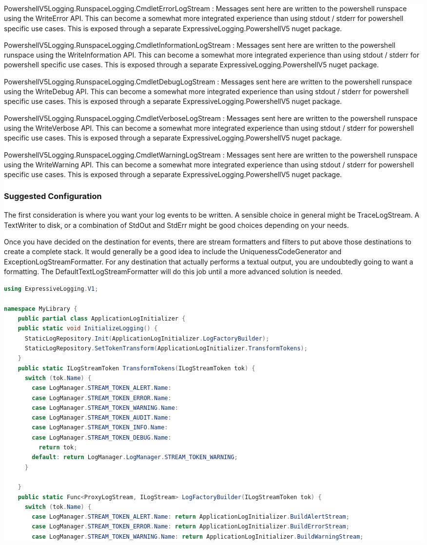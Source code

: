 PowershellV5Logging.RunspaceLogging.CmdletErrorLogStream
: Messages sent here are written to the powershell runspace using the WriteError API. This can become a somewhat more integrated experience than using stdout / stderr for powershell specific use cases. This is exposed through a separate ExpressiveLogging.PowershellV5 nuget package.

PowershellV5Logging.RunspaceLogging.CmdletInformationLogStream
: Messages sent here are written to the powershell runspace using the WriteInformation API. This can become a somewhat more integrated experience than using stdout / stderr for powershell specific use cases. This is exposed through a separate ExpressiveLogging.PowershellV5 nuget package.

PowershellV5Logging.RunspaceLogging.CmdletDebugLogStream
: Messages sent here are written to the powershell runspace using the WriteDebug API. This can become a somewhat more integrated experience than using stdout / stderr for powershell specific use cases. This is exposed through a separate ExpressiveLogging.PowershellV5 nuget package.

PowershellV5Logging.RunspaceLogging.CmdletVerboseLogStream
: Messages sent here are written to the powershell runspace using the WriteVerbose API. This can become a somewhat more integrated experience than using stdout / stderr for powershell specific use cases. This is exposed through a separate ExpressiveLogging.PowershellV5 nuget package.

PowershellV5Logging.RunspaceLogging.CmdletWarningLogStream
: Messages sent here are written to the powershell runspace using the WriteWarning API. This can become a somewhat more integrated experience than using stdout / stderr for powershell specific use cases. This is exposed through a separate ExpressiveLogging.PowershellV5 nuget package.


### Suggested Configuration
The first consideration is where you want your log events to be written. A sensible choice in general might be TraceLogStream. A TextWriter to disk, or a combination of StdOut and StdErr might be good choices depending on your needs.

Once you have decided on the destination for events, there are stream formatters and filters to put above those destinations to create a complete stack.
It would generally be a good idea to include the UniquenessCodeGenerator and ExceptionLogStreamFormatter. For any destination that actually performs
a textual output, you are undoubtedly going to want a formatting. The DefaultTextLogStreamFormatter will do this job until a more advanced solution is needed.


```C#
using ExpressiveLogging.V1;

namespace MyLibrary {
	public partial class ApplicationLogInitializer {
    public static void InitializeLogging() {
      StaticLogRepository.Init(ApplicationLogInitializer.LogFactoryBuilder);
      StaticLogRepository.SetTokenTransform(ApplicationLogInitializer.TransformTokens);
    }
    public static ILogStreamToken TransformTokens(ILogStreamToken tok) {
      switch (tok.Name) {
        case LogManager.STREAM_TOKEN_ALERT.Name: 
        case LogManager.STREAM_TOKEN_ERROR.Name:
        case LogManager.STREAM_TOKEN_WARNING.Name:
        case LogManager.STREAM_TOKEN_AUDIT.Name:
        case LogManager.STREAM_TOKEN_INFO.Name:
        case LogManager.STREAM_TOKEN_DEBUG.Name:
          return tok;
        default: return LogManager.LogManager.STREAM_TOKEN_WARNING;
      }

    }
    public static Func<ProxyLogStream, ILogStream> LogFactoryBuilder(ILogStreamToken tok) {
      switch (tok.Name) {
        case LogManager.STREAM_TOKEN_ALERT.Name: return ApplicationLogInitializer.BuildAlertStream;
        case LogManager.STREAM_TOKEN_ERROR.Name: return ApplicationLogInitializer.BuildErrorStream;
        case LogManager.STREAM_TOKEN_WARNING.Name: return ApplicationLogInitializer.BuildWarningStream;
```